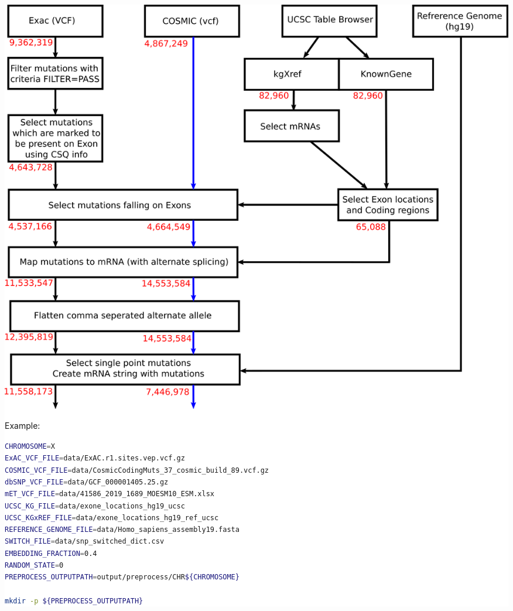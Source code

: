 ![](images/preprocessing.png?raw=true)

Example:

```bash
CHROMOSOME=X
ExAC_VCF_FILE=data/ExAC.r1.sites.vep.vcf.gz
COSMIC_VCF_FILE=data/CosmicCodingMuts_37_cosmic_build_89.vcf.gz
dbSNP_VCF_FILE=data/GCF_000001405.25.gz
mET_VCF_FILE=data/41586_2019_1689_MOESM10_ESM.xlsx
UCSC_KG_FILE=data/exone_locations_hg19_ucsc
UCSC_KGxREF_FILE=data/exone_locations_hg19_ref_ucsc
REFERENCE_GENOME_FILE=data/Homo_sapiens_assembly19.fasta
SWITCH_FILE=data/snp_switched_dict.csv
EMBEDDING_FRACTION=0.4
RANDOM_STATE=0
PREPROCESS_OUTPUTPATH=output/preprocess/CHR${CHROMOSOME}

mkdir -p ${PREPROCESS_OUTPUTPATH}

```
